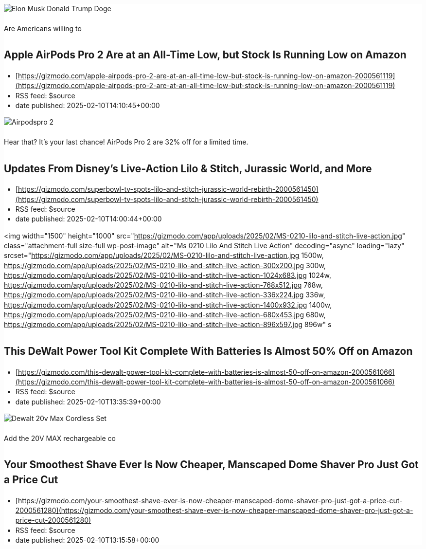 <img width="1500" height="1000" src="https://gizmodo.com/app/uploads/2025/02/Elon-Musk-Donald-Trump-DOGE.jpg" class="attachment-full size-full wp-post-image" alt="Elon Musk Donald Trump Doge" decoding="async" fetchpriority="high" srcset="https://gizmodo.com/app/uploads/2025/02/Elon-Musk-Donald-Trump-DOGE.jpg 1500w, https://gizmodo.com/app/uploads/2025/02/Elon-Musk-Donald-Trump-DOGE-300x200.jpg 300w, https://gizmodo.com/app/uploads/2025/02/Elon-Musk-Donald-Trump-DOGE-1024x683.jpg 1024w, https://gizmodo.com/app/uploads/2025/02/Elon-Musk-Donald-Trump-DOGE-768x512.jpg 768w, https://gizmodo.com/app/uploads/2025/02/Elon-Musk-Donald-Trump-DOGE-336x224.jpg 336w, https://gizmodo.com/app/uploads/2025/02/Elon-Musk-Donald-Trump-DOGE-1400x932.jpg 1400w, https://gizmodo.com/app/uploads/2025/02/Elon-Musk-Donald-Trump-DOGE-680x453.jpg 680w, https://gizmodo.com/app/uploads/2025/02/Elon-Musk-Donald-Trump-DOGE-896x597.jpg 896w" sizes="(max-width: 1500px) 100vw, 1500px"><br><br>Are Americans willing to 

## Apple AirPods Pro 2 Are at an All-Time Low, but Stock Is Running Low on Amazon
 - [https://gizmodo.com/apple-airpods-pro-2-are-at-an-all-time-low-but-stock-is-running-low-on-amazon-2000561119](https://gizmodo.com/apple-airpods-pro-2-are-at-an-all-time-low-but-stock-is-running-low-on-amazon-2000561119)
 - RSS feed: $source
 - date published: 2025-02-10T14:10:45+00:00

<img width="1500" height="1000" src="https://gizmodo.com/app/uploads/2025/02/AirPodsPro-2.jpg" class="attachment-full size-full wp-post-image" alt="Airpodspro 2" decoding="async" loading="lazy" srcset="https://gizmodo.com/app/uploads/2025/02/AirPodsPro-2.jpg 1500w, https://gizmodo.com/app/uploads/2025/02/AirPodsPro-2-300x200.jpg 300w, https://gizmodo.com/app/uploads/2025/02/AirPodsPro-2-1024x683.jpg 1024w, https://gizmodo.com/app/uploads/2025/02/AirPodsPro-2-768x512.jpg 768w, https://gizmodo.com/app/uploads/2025/02/AirPodsPro-2-336x224.jpg 336w, https://gizmodo.com/app/uploads/2025/02/AirPodsPro-2-1400x932.jpg 1400w, https://gizmodo.com/app/uploads/2025/02/AirPodsPro-2-680x453.jpg 680w, https://gizmodo.com/app/uploads/2025/02/AirPodsPro-2-896x597.jpg 896w" sizes="(max-width: 1500px) 100vw, 1500px"><br><br>Hear that? It’s your last chance! AirPods Pro 2 are 32% off for a limited time.

## Updates From Disney’s Live-Action Lilo & Stitch, Jurassic World, and More
 - [https://gizmodo.com/superbowl-tv-spots-lilo-and-stitch-jurassic-world-rebirth-2000561450](https://gizmodo.com/superbowl-tv-spots-lilo-and-stitch-jurassic-world-rebirth-2000561450)
 - RSS feed: $source
 - date published: 2025-02-10T14:00:44+00:00

<img width="1500" height="1000" src="https://gizmodo.com/app/uploads/2025/02/MS-0210-lilo-and-stitch-live-action.jpg" class="attachment-full size-full wp-post-image" alt="Ms 0210 Lilo And Stitch Live Action" decoding="async" loading="lazy" srcset="https://gizmodo.com/app/uploads/2025/02/MS-0210-lilo-and-stitch-live-action.jpg 1500w, https://gizmodo.com/app/uploads/2025/02/MS-0210-lilo-and-stitch-live-action-300x200.jpg 300w, https://gizmodo.com/app/uploads/2025/02/MS-0210-lilo-and-stitch-live-action-1024x683.jpg 1024w, https://gizmodo.com/app/uploads/2025/02/MS-0210-lilo-and-stitch-live-action-768x512.jpg 768w, https://gizmodo.com/app/uploads/2025/02/MS-0210-lilo-and-stitch-live-action-336x224.jpg 336w, https://gizmodo.com/app/uploads/2025/02/MS-0210-lilo-and-stitch-live-action-1400x932.jpg 1400w, https://gizmodo.com/app/uploads/2025/02/MS-0210-lilo-and-stitch-live-action-680x453.jpg 680w, https://gizmodo.com/app/uploads/2025/02/MS-0210-lilo-and-stitch-live-action-896x597.jpg 896w" s

## This DeWalt Power Tool Kit Complete With Batteries Is Almost 50% Off on Amazon
 - [https://gizmodo.com/this-dewalt-power-tool-kit-complete-with-batteries-is-almost-50-off-on-amazon-2000561066](https://gizmodo.com/this-dewalt-power-tool-kit-complete-with-batteries-is-almost-50-off-on-amazon-2000561066)
 - RSS feed: $source
 - date published: 2025-02-10T13:35:39+00:00

<img width="1500" height="1000" src="https://gizmodo.com/app/uploads/2024/12/Dewalt-20V-Max-cordless-set.jpg" class="attachment-full size-full wp-post-image" alt="Dewalt 20v Max Cordless Set" decoding="async" loading="lazy" srcset="https://gizmodo.com/app/uploads/2024/12/Dewalt-20V-Max-cordless-set.jpg 1500w, https://gizmodo.com/app/uploads/2024/12/Dewalt-20V-Max-cordless-set-300x200.jpg 300w, https://gizmodo.com/app/uploads/2024/12/Dewalt-20V-Max-cordless-set-1024x683.jpg 1024w, https://gizmodo.com/app/uploads/2024/12/Dewalt-20V-Max-cordless-set-768x512.jpg 768w, https://gizmodo.com/app/uploads/2024/12/Dewalt-20V-Max-cordless-set-336x224.jpg 336w, https://gizmodo.com/app/uploads/2024/12/Dewalt-20V-Max-cordless-set-1400x932.jpg 1400w, https://gizmodo.com/app/uploads/2024/12/Dewalt-20V-Max-cordless-set-680x453.jpg 680w, https://gizmodo.com/app/uploads/2024/12/Dewalt-20V-Max-cordless-set-896x597.jpg 896w" sizes="(max-width: 1500px) 100vw, 1500px"><br><br>Add the 20V MAX rechargeable co

## Your Smoothest Shave Ever Is Now Cheaper, Manscaped Dome Shaver Pro Just Got a Price Cut
 - [https://gizmodo.com/your-smoothest-shave-ever-is-now-cheaper-manscaped-dome-shaver-pro-just-got-a-price-cut-2000561280](https://gizmodo.com/your-smoothest-shave-ever-is-now-cheaper-manscaped-dome-shaver-pro-just-got-a-price-cut-2000561280)
 - RSS feed: $source
 - date published: 2025-02-10T13:15:58+00:00
